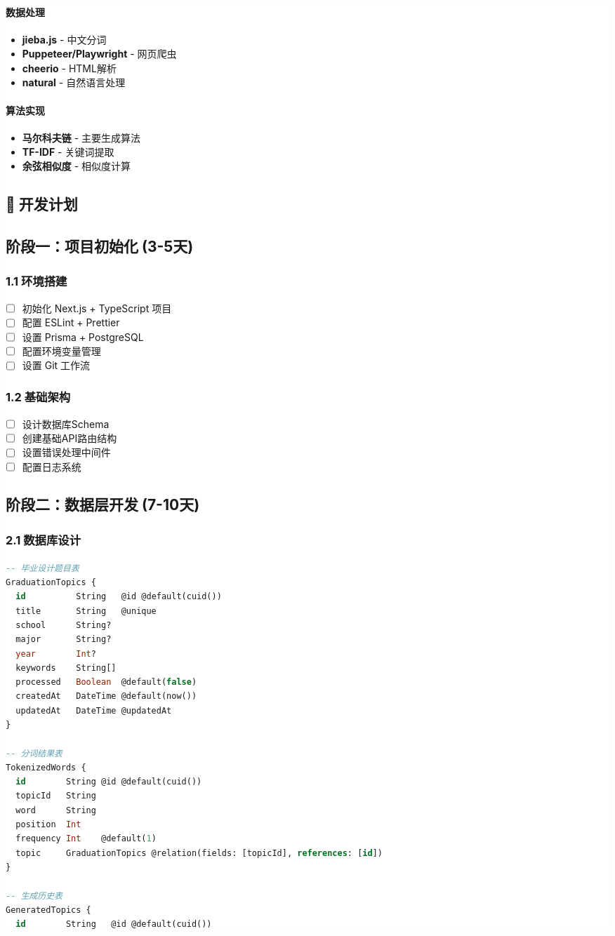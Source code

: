#### 数据处理

- **jieba.js** - 中文分词
- **Puppeteer/Playwright** - 网页爬虫
- **cheerio** - HTML解析
- **natural** - 自然语言处理

#### 算法实现

- **马尔科夫链** - 主要生成算法
- **TF-IDF** - 关键词提取
- **余弦相似度** - 相似度计算

## 📅 开发计划

## 阶段一：项目初始化 (3-5天)

### 1.1 环境搭建

- [ ] 初始化 Next.js + TypeScript 项目
- [ ] 配置 ESLint + Prettier
- [ ] 设置 Prisma + PostgreSQL
- [ ] 配置环境变量管理
- [ ] 设置 Git 工作流

### 1.2 基础架构

- [ ] 设计数据库Schema
- [ ] 创建基础API路由结构
- [ ] 设置错误处理中间件
- [ ] 配置日志系统

## 阶段二：数据层开发 (7-10天)

### 2.1 数据库设计

```sql
-- 毕业设计题目表
GraduationTopics {
  id          String   @id @default(cuid())
  title       String   @unique
  school      String?
  major       String?
  year        Int?
  keywords    String[]
  processed   Boolean  @default(false)
  createdAt   DateTime @default(now())
  updatedAt   DateTime @updatedAt
}

-- 分词结果表
TokenizedWords {
  id        String @id @default(cuid())
  topicId   String
  word      String
  position  Int
  frequency Int    @default(1)
  topic     GraduationTopics @relation(fields: [topicId], references: [id])
}

-- 生成历史表
GeneratedTopics {
  id        String   @id @default(cuid())
```